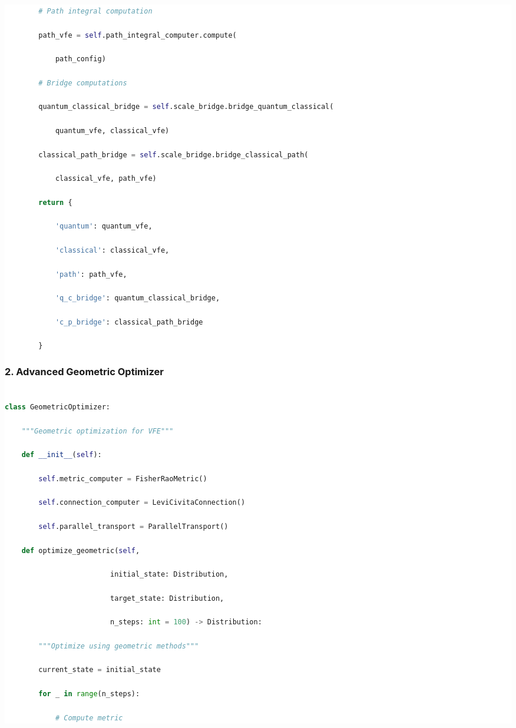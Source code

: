 ```python
        # Path integral computation

        path_vfe = self.path_integral_computer.compute(

            path_config)

        # Bridge computations

        quantum_classical_bridge = self.scale_bridge.bridge_quantum_classical(

            quantum_vfe, classical_vfe)

        classical_path_bridge = self.scale_bridge.bridge_classical_path(

            classical_vfe, path_vfe)

        return {

            'quantum': quantum_vfe,

            'classical': classical_vfe,

            'path': path_vfe,

            'q_c_bridge': quantum_classical_bridge,

            'c_p_bridge': classical_path_bridge

        }

```

### 2. Advanced Geometric Optimizer

```python

class GeometricOptimizer:

    """Geometric optimization for VFE"""

    def __init__(self):

        self.metric_computer = FisherRaoMetric()

        self.connection_computer = LeviCivitaConnection()

        self.parallel_transport = ParallelTransport()

    def optimize_geometric(self,

                         initial_state: Distribution,

                         target_state: Distribution,

                         n_steps: int = 100) -> Distribution:

        """Optimize using geometric methods"""

        current_state = initial_state

        for _ in range(n_steps):

            # Compute metric
```
